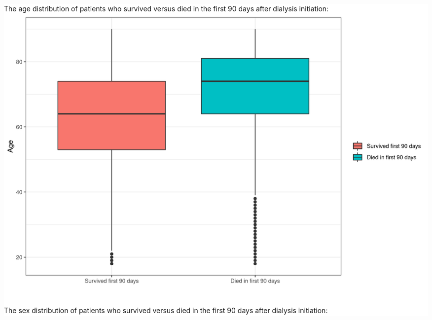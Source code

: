 The age distribution of patients who survived versus died in the first 90 days after dialysis initiation:
![age_boxplot](./images/20210220_age_boxplot.png)

The sex distribution of patients who survived versus died in the first 90 days after dialysis initiation: